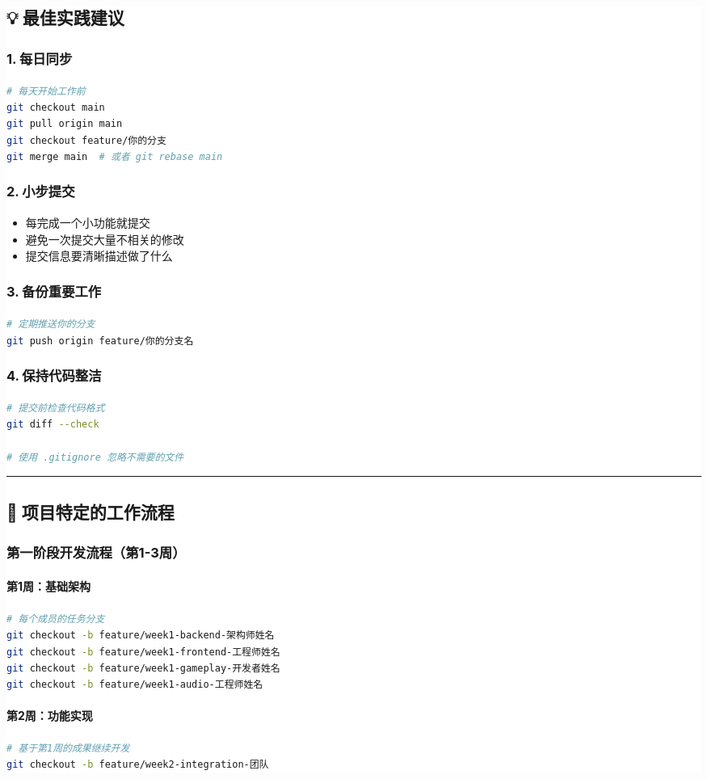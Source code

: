 ## 💡 最佳实践建议

### 1. 每日同步
```bash
# 每天开始工作前
git checkout main
git pull origin main
git checkout feature/你的分支
git merge main  # 或者 git rebase main
```

### 2. 小步提交
- 每完成一个小功能就提交
- 避免一次提交大量不相关的修改
- 提交信息要清晰描述做了什么

### 3. 备份重要工作
```bash
# 定期推送你的分支
git push origin feature/你的分支名
```

### 4. 保持代码整洁
```bash
# 提交前检查代码格式
git diff --check

# 使用 .gitignore 忽略不需要的文件
```

---

## 🎯 项目特定的工作流程

### 第一阶段开发流程（第1-3周）

#### 第1周：基础架构
```bash
# 每个成员的任务分支
git checkout -b feature/week1-backend-架构师姓名
git checkout -b feature/week1-frontend-工程师姓名
git checkout -b feature/week1-gameplay-开发者姓名
git checkout -b feature/week1-audio-工程师姓名
```

#### 第2周：功能实现
```bash
# 基于第1周的成果继续开发
git checkout -b feature/week2-integration-团队
```
